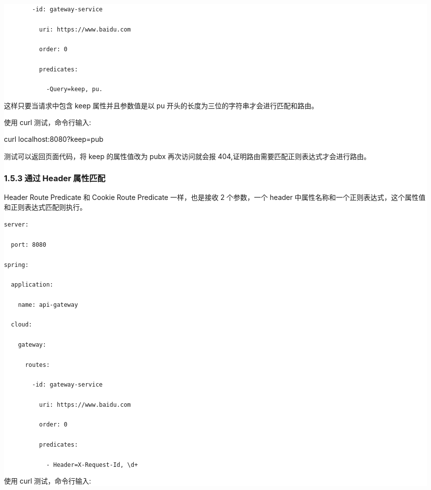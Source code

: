 ```
        -id: gateway-service

          uri: https://www.baidu.com

          order: 0

          predicates:

            -Query=keep, pu.
```

这样只要当请求中包含 keep 属性并且参数值是以 pu 开头的长度为三位的字符串才会进行匹配和路由。

使用 curl 测试，命令行输入:

curl localhost:8080?keep=pub

测试可以返回页面代码，将 keep 的属性值改为 pubx 再次访问就会报 404,证明路由需要匹配正则表达式才会进行路由。

### **1.5.3**       通过 Header 属性匹配

Header Route Predicate 和 Cookie Route Predicate 一样，也是接收 2 个参数，一个 header 中属性名称和一个正则表达式，这个属性值和正则表达式匹配则执行。



```
server:

  port: 8080

spring:

  application:

    name: api-gateway

  cloud:

    gateway:

      routes:

        -id: gateway-service

          uri: https://www.baidu.com

          order: 0

          predicates:

            - Header=X-Request-Id, \d+
```

使用 curl 测试，命令行输入:
